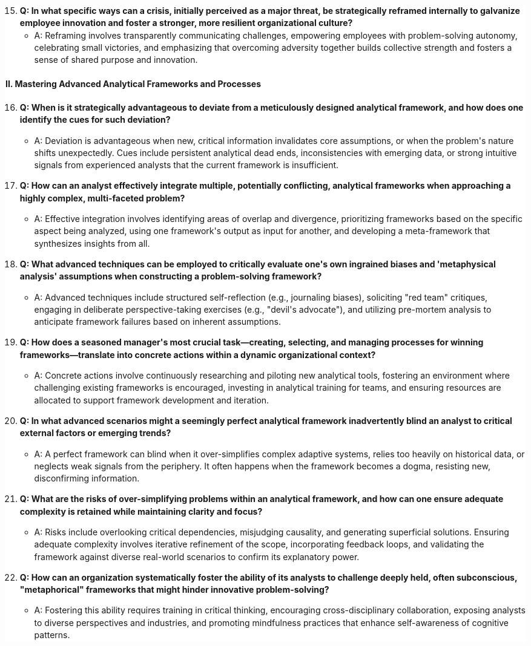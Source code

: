15. **Q: In what specific ways can a crisis, initially perceived as a major threat, be strategically reframed internally to galvanize employee innovation and foster a stronger, more resilient organizational culture?**
    *   A: Reframing involves transparently communicating challenges, empowering employees with problem-solving autonomy, celebrating small victories, and emphasizing that overcoming adversity together builds collective strength and fosters a sense of shared purpose and innovation.

#### II. Mastering Advanced Analytical Frameworks and Processes

16. **Q: When is it strategically advantageous to deviate from a meticulously designed analytical framework, and how does one identify the cues for such deviation?**
    *   A: Deviation is advantageous when new, critical information invalidates core assumptions, or when the problem's nature shifts unexpectedly. Cues include persistent analytical dead ends, inconsistencies with emerging data, or strong intuitive signals from experienced analysts that the current framework is insufficient.

17. **Q: How can an analyst effectively integrate multiple, potentially conflicting, analytical frameworks when approaching a highly complex, multi-faceted problem?**
    *   A: Effective integration involves identifying areas of overlap and divergence, prioritizing frameworks based on the specific aspect being analyzed, using one framework's output as input for another, and developing a meta-framework that synthesizes insights from all.

18. **Q: What advanced techniques can be employed to critically evaluate one's own ingrained biases and 'metaphysical analysis' assumptions when constructing a problem-solving framework?**
    *   A: Advanced techniques include structured self-reflection (e.g., journaling biases), soliciting "red team" critiques, engaging in deliberate perspective-taking exercises (e.g., "devil's advocate"), and utilizing pre-mortem analysis to anticipate framework failures based on inherent assumptions.

19. **Q: How does a seasoned manager's most crucial task—creating, selecting, and managing processes for winning frameworks—translate into concrete actions within a dynamic organizational context?**
    *   A: Concrete actions involve continuously researching and piloting new analytical tools, fostering an environment where challenging existing frameworks is encouraged, investing in analytical training for teams, and ensuring resources are allocated to support framework development and iteration.

20. **Q: In what advanced scenarios might a seemingly perfect analytical framework inadvertently blind an analyst to critical external factors or emerging trends?**
    *   A: A perfect framework can blind when it over-simplifies complex adaptive systems, relies too heavily on historical data, or neglects weak signals from the periphery. It often happens when the framework becomes a dogma, resisting new, disconfirming information.

21. **Q: What are the risks of over-simplifying problems within an analytical framework, and how can one ensure adequate complexity is retained while maintaining clarity and focus?**
    *   A: Risks include overlooking critical dependencies, misjudging causality, and generating superficial solutions. Ensuring adequate complexity involves iterative refinement of the scope, incorporating feedback loops, and validating the framework against diverse real-world scenarios to confirm its explanatory power.

22. **Q: How can an organization systematically foster the ability of its analysts to challenge deeply held, often subconscious, "metaphorical" frameworks that might hinder innovative problem-solving?**
    *   A: Fostering this ability requires training in critical thinking, encouraging cross-disciplinary collaboration, exposing analysts to diverse perspectives and industries, and promoting mindfulness practices that enhance self-awareness of cognitive patterns.
